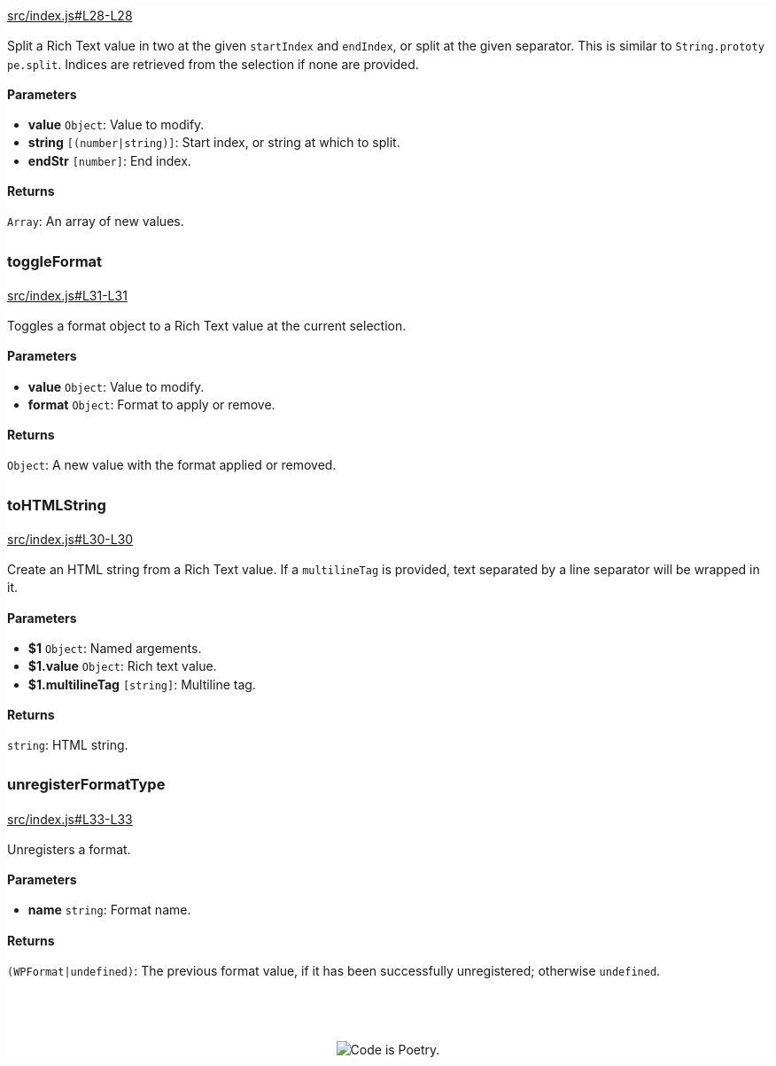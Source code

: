 [src/index.js#L28-L28](src/index.js#L28-L28)

Split a Rich Text value in two at the given `startIndex` and `endIndex`, or
split at the given separator. This is similar to `String.prototype.split`.
Indices are retrieved from the selection if none are provided.

**Parameters**

-   **value** `Object`: Value to modify.
-   **string** `[(number|string)]`: Start index, or string at which to split.
-   **endStr** `[number]`: End index.

**Returns**

`Array`: An array of new values.

### toggleFormat

[src/index.js#L31-L31](src/index.js#L31-L31)

Toggles a format object to a Rich Text value at the current selection.

**Parameters**

-   **value** `Object`: Value to modify.
-   **format** `Object`: Format to apply or remove.

**Returns**

`Object`: A new value with the format applied or removed.

### toHTMLString

[src/index.js#L30-L30](src/index.js#L30-L30)

Create an HTML string from a Rich Text value. If a `multilineTag` is
provided, text separated by a line separator will be wrapped in it.

**Parameters**

-   **$1** `Object`: Named argements.
-   **$1.value** `Object`: Rich text value.
-   **$1.multilineTag** `[string]`: Multiline tag.

**Returns**

`string`: HTML string.

### unregisterFormatType

[src/index.js#L33-L33](src/index.js#L33-L33)

Unregisters a format.

**Parameters**

-   **name** `string`: Format name.

**Returns**

`(WPFormat|undefined)`: The previous format value, if it has been successfully unregistered; otherwise `undefined`.




<br/><br/><p align="center"><img src="https://s.w.org/style/images/codeispoetry.png?1" alt="Code is Poetry." /></p>
